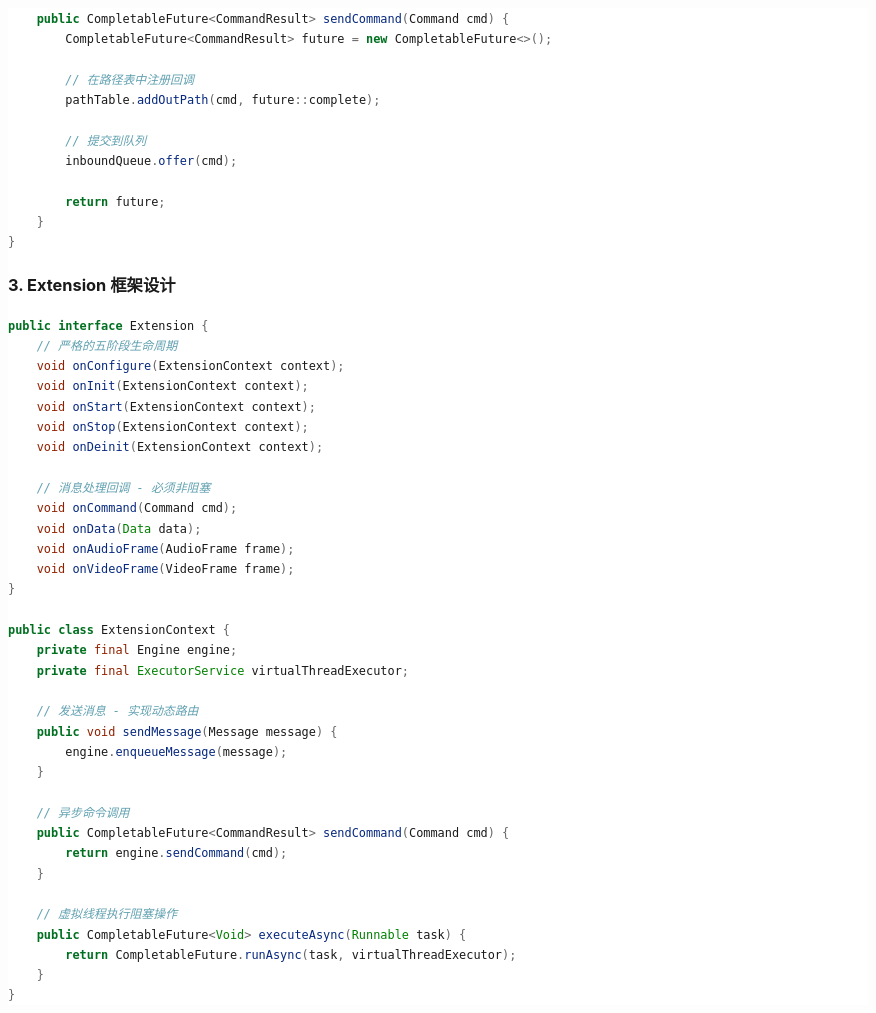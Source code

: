 ```java
    public CompletableFuture<CommandResult> sendCommand(Command cmd) {
        CompletableFuture<CommandResult> future = new CompletableFuture<>();
        
        // 在路径表中注册回调
        pathTable.addOutPath(cmd, future::complete);
        
        // 提交到队列
        inboundQueue.offer(cmd);
        
        return future;
    }
}
```

### 3. Extension 框架设计

```java
public interface Extension {
    // 严格的五阶段生命周期
    void onConfigure(ExtensionContext context);
    void onInit(ExtensionContext context);
    void onStart(ExtensionContext context);
    void onStop(ExtensionContext context);
    void onDeinit(ExtensionContext context);
    
    // 消息处理回调 - 必须非阻塞
    void onCommand(Command cmd);
    void onData(Data data);
    void onAudioFrame(AudioFrame frame);
    void onVideoFrame(VideoFrame frame);
}

public class ExtensionContext {
    private final Engine engine;
    private final ExecutorService virtualThreadExecutor;
    
    // 发送消息 - 实现动态路由
    public void sendMessage(Message message) {
        engine.enqueueMessage(message);
    }
    
    // 异步命令调用
    public CompletableFuture<CommandResult> sendCommand(Command cmd) {
        return engine.sendCommand(cmd);
    }
    
    // 虚拟线程执行阻塞操作
    public CompletableFuture<Void> executeAsync(Runnable task) {
        return CompletableFuture.runAsync(task, virtualThreadExecutor);
    }
}
```
